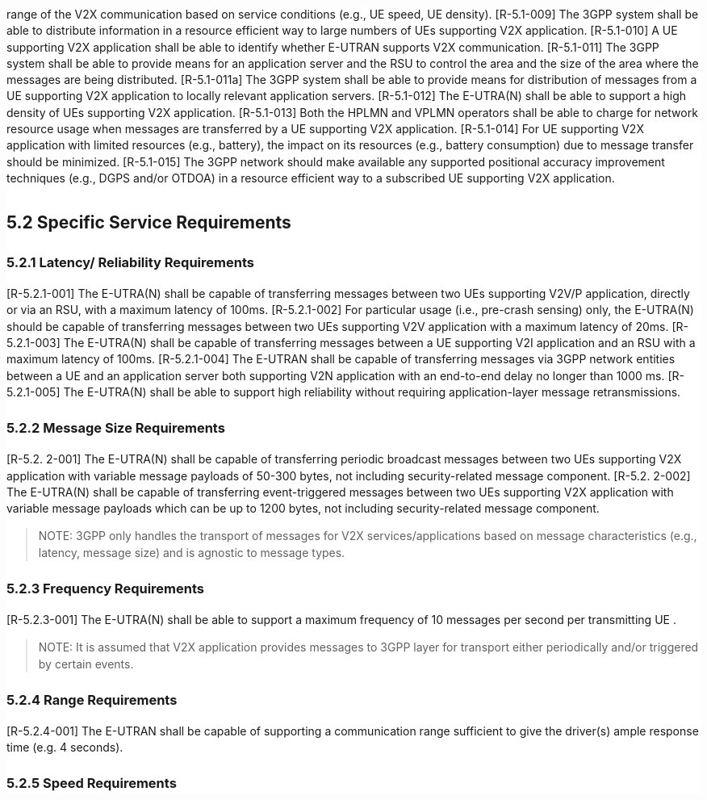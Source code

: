 range of the V2X communication based on service conditions (e.g., UE speed, UE
density).
[R-5.1-009] The 3GPP system shall be able to distribute information in a
resource efficient way to large numbers of UEs supporting V2X application.
[R-5.1-010] A UE supporting V2X application shall be able to identify whether
E-UTRAN supports V2X communication.
[R-5.1-011] The 3GPP system shall be able to provide means for an application
server and the RSU to control the area and the size of the area where the
messages are being distributed.
[R-5.1-011a] The 3GPP system shall be able to provide means for distribution
of messages from a UE supporting V2X application to locally relevant
application servers.
[R-5.1-012] The E-UTRA(N) shall be able to support a high density of UEs
supporting V2X application.
[R-5.1-013] Both the HPLMN and VPLMN operators shall be able to charge for
network resource usage when messages are transferred by a UE supporting V2X
application.
[R-5.1-014] For UE supporting V2X application with limited resources (e.g.,
battery), the impact on its resources (e.g., battery consumption) due to
message transfer should be minimized.
[R-5.1-015] The 3GPP network should make available any supported positional
accuracy improvement techniques (e.g., DGPS and/or OTDOA) in a resource
efficient way to a subscribed UE supporting V2X application.
## 5.2 Specific Service Requirements
### 5.2.1 Latency/ Reliability Requirements
[R-5.2.1-001] The E-UTRA(N) shall be capable of transferring messages between
two UEs supporting V2V/P application, directly or via an RSU, with a maximum
latency of 100ms.
[R-5.2.1-002] For particular usage (i.e., pre-crash sensing) only, the
E-UTRA(N) should be capable of transferring messages between two UEs
supporting V2V application with a maximum latency of 20ms.
[R-5.2.1-003] The E-UTRA(N) shall be capable of transferring messages between
a UE supporting V2I application and an RSU with a maximum latency of 100ms.
[R-5.2.1-004] The E-UTRAN shall be capable of transferring messages via 3GPP
network entities between a UE and an application server both supporting V2N
application with an end-to-end delay no longer than 1000 ms.
[R-5.2.1-005] The E-UTRA(N) shall be able to support high reliability without
requiring application-layer message retransmissions.
### 5.2.2 Message Size Requirements
[R-5.2. 2-001] The E-UTRA(N) shall be capable of transferring periodic
broadcast messages between two UEs supporting V2X application with variable
message payloads of 50-300 bytes, not including security-related message
component.
[R-5.2. 2-002] The E-UTRA(N) shall be capable of transferring event-triggered
messages between two UEs supporting V2X application with variable message
payloads which can be up to 1200 bytes, not including security-related message
component.
> NOTE: 3GPP only handles the transport of messages for V2X
> services/applications based on message characteristics (e.g., latency,
> message size) and is agnostic to message types.
### 5.2.3 Frequency Requirements
[R-5.2.3-001] The E-UTRA(N) shall be able to support a maximum frequency of 10
messages per second per transmitting UE .
> NOTE: It is assumed that V2X application provides messages to 3GPP layer for
> transport either periodically and/or triggered by certain events.
### 5.2.4 Range Requirements
[R-5.2.4-001] The E-UTRAN shall be capable of supporting a communication range
sufficient to give the driver(s) ample response time (e.g. 4 seconds).
### 5.2.5 Speed Requirements